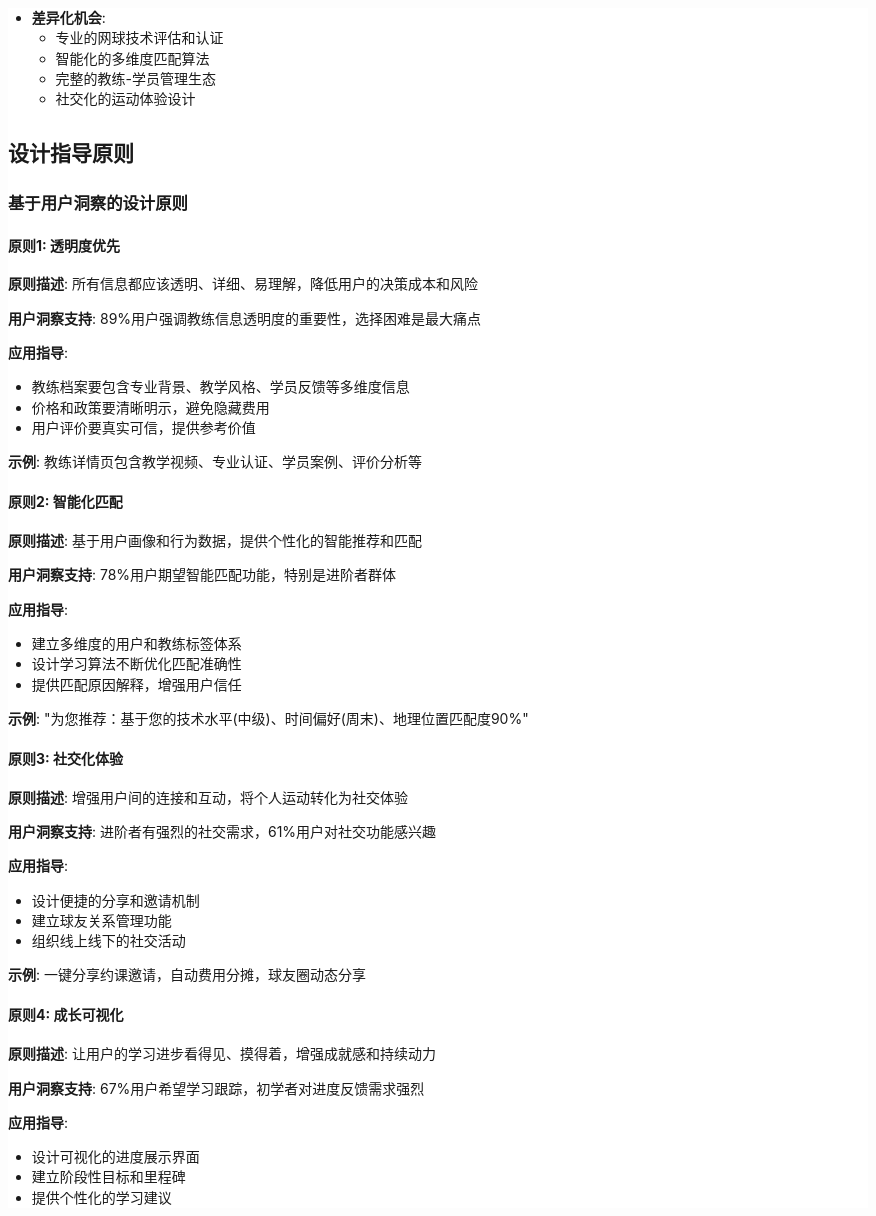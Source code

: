 - **差异化机会**: 
  - 专业的网球技术评估和认证
  - 智能化的多维度匹配算法
  - 完整的教练-学员管理生态
  - 社交化的运动体验设计

## 设计指导原则

### 基于用户洞察的设计原则

#### 原则1: 透明度优先

**原则描述**: 所有信息都应该透明、详细、易理解，降低用户的决策成本和风险

**用户洞察支持**: 89%用户强调教练信息透明度的重要性，选择困难是最大痛点

**应用指导**: 
- 教练档案要包含专业背景、教学风格、学员反馈等多维度信息
- 价格和政策要清晰明示，避免隐藏费用
- 用户评价要真实可信，提供参考价值

**示例**: 教练详情页包含教学视频、专业认证、学员案例、评价分析等

#### 原则2: 智能化匹配

**原则描述**: 基于用户画像和行为数据，提供个性化的智能推荐和匹配

**用户洞察支持**: 78%用户期望智能匹配功能，特别是进阶者群体

**应用指导**:
- 建立多维度的用户和教练标签体系
- 设计学习算法不断优化匹配准确性
- 提供匹配原因解释，增强用户信任

**示例**: "为您推荐：基于您的技术水平(中级)、时间偏好(周末)、地理位置匹配度90%"

#### 原则3: 社交化体验

**原则描述**: 增强用户间的连接和互动，将个人运动转化为社交体验

**用户洞察支持**: 进阶者有强烈的社交需求，61%用户对社交功能感兴趣

**应用指导**:
- 设计便捷的分享和邀请机制
- 建立球友关系管理功能
- 组织线上线下的社交活动

**示例**: 一键分享约课邀请，自动费用分摊，球友圈动态分享

#### 原则4: 成长可视化

**原则描述**: 让用户的学习进步看得见、摸得着，增强成就感和持续动力

**用户洞察支持**: 67%用户希望学习跟踪，初学者对进度反馈需求强烈

**应用指导**:
- 设计可视化的进度展示界面
- 建立阶段性目标和里程碑
- 提供个性化的学习建议
